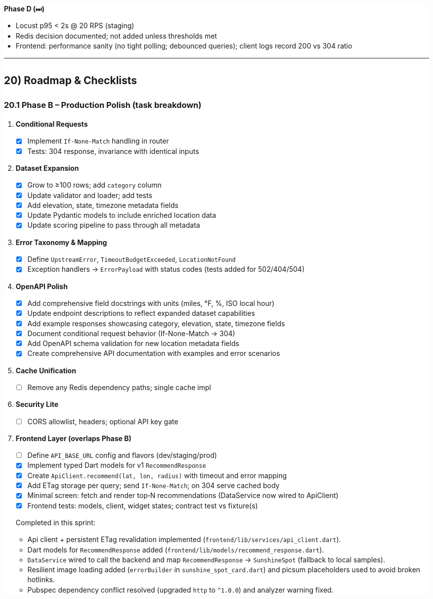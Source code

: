**Phase D (⏭)**

* Locust p95 < 2s @ 20 RPS (staging)
* Redis decision documented; not added unless thresholds met
* Frontend: performance sanity (no tight polling; debounced queries); client logs record 200 vs 304 ratio

---

## 20) Roadmap & Checklists

### 20.1 Phase B – Production Polish (task breakdown)

1. **Conditional Requests**

   * [x] Implement `If-None-Match` handling in router
   * [x] Tests: 304 response, invariance with identical inputs
2. **Dataset Expansion**

   * [x] Grow to ≥100 rows; add `category` column
   * [x] Update validator and loader; add tests
   * [x] Add elevation, state, timezone metadata fields
   * [x] Update Pydantic models to include enriched location data
   * [x] Update scoring pipeline to pass through all metadata
3. **Error Taxonomy & Mapping**
   
   * [x] Define `UpstreamError`, `TimeoutBudgetExceeded`, `LocationNotFound`
   * [x] Exception handlers → `ErrorPayload` with status codes (tests added for 502/404/504)
4. **OpenAPI Polish**

   * [x] Add comprehensive field docstrings with units (miles, °F, %, ISO local hour)
   * [x] Update endpoint descriptions to reflect expanded dataset capabilities
   * [x] Add example responses showcasing category, elevation, state, timezone fields
   * [x] Document conditional request behavior (If-None-Match → 304)
   * [x] Add OpenAPI schema validation for new location metadata fields
   * [x] Create comprehensive API documentation with examples and error scenarios
5. **Cache Unification**

   * [ ] Remove any Redis dependency paths; single cache impl
6. **Security Lite**

   * [ ] CORS allowlist, headers; optional API key gate

7. **Frontend Layer (overlaps Phase B)**

   * [ ] Define `API_BASE_URL` config and flavors (dev/staging/prod)
   * [x] Implement typed Dart models for v1 `RecommendResponse`
   * [x] Create `ApiClient.recommend(lat, lon, radius)` with timeout and error mapping
   * [x] Add ETag storage per query; send `If-None-Match`; on 304 serve cached body
   * [x] Minimal screen: fetch and render top‑N recommendations (DataService now wired to ApiClient)
   * [x] Frontend tests: models, client, widget states; contract test vs fixture(s)

   Completed in this sprint:

   * Api client + persistent ETag revalidation implemented (`frontend/lib/services/api_client.dart`).
   * Dart models for `RecommendResponse` added (`frontend/lib/models/recommend_response.dart`).
   * `DataService` wired to call the backend and map `RecommendResponse` → `SunshineSpot` (fallback to local samples).
   * Resilient image loading added (`errorBuilder` in `sunshine_spot_card.dart`) and picsum placeholders used to avoid broken hotlinks.
   * Pubspec dependency conflict resolved (upgraded `http` to `^1.0.0`) and analyzer warning fixed.
